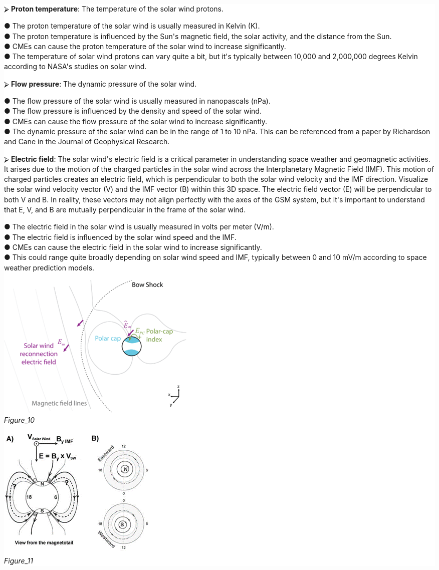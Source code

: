 ⮚	**Proton temperature**: The temperature of the solar wind protons.

●	The proton temperature of the solar wind is usually measured in Kelvin (K).   
●	The proton temperature is influenced by the Sun's magnetic field, the solar activity, and the distance from the Sun.  
●	CMEs can cause the proton temperature of the solar wind to increase significantly.  
●	The temperature of solar wind protons can vary quite a bit, but it's typically between 10,000 and 2,000,000 degrees Kelvin according to NASA's studies on solar wind. 

⮚	**Flow pressure**: The dynamic pressure of the solar wind.

●	The flow pressure of the solar wind is usually measured in nanopascals (nPa).  
●	The flow pressure is influenced by the density and speed of the solar wind.  
●	CMEs can cause the flow pressure of the solar wind to increase significantly.  
●	The dynamic pressure of the solar wind can be in the range of 1 to 10 nPa. This can be referenced from a paper by Richardson and Cane in the Journal of Geophysical Research.  


⮚	**Electric field**: 
The solar wind's electric field is a critical parameter in understanding space weather and geomagnetic activities. It arises due to the motion of the charged particles in the solar wind across the Interplanetary Magnetic Field (IMF). This motion of charged particles creates an electric field, which is perpendicular to both the solar wind velocity and the IMF direction. Visualize the solar wind velocity vector (V) and the IMF vector (B) within this 3D space. The electric field vector (E) will be perpendicular to both V and B. In reality, these vectors may not align perfectly with the axes of the GSM system, but it's important to understand that E, V, and B are mutually perpendicular in the frame of the solar wind.

●	The electric field in the solar wind is usually measured in volts per meter (V/m).      
●	The electric field is influenced by the solar wind speed and the IMF.  
●	CMEs can cause the electric field in the solar wind to increase significantly.  
●	This could range quite broadly depending on solar wind speed and IMF, typically between 0 and 10 mV/m according to space weather prediction models.

![Figure_10](./images_GIC/Figure_10.png)  
*Figure_10*  

![Figure_11](./images_GIC/Figure_11.png)  
*Figure_11*  
